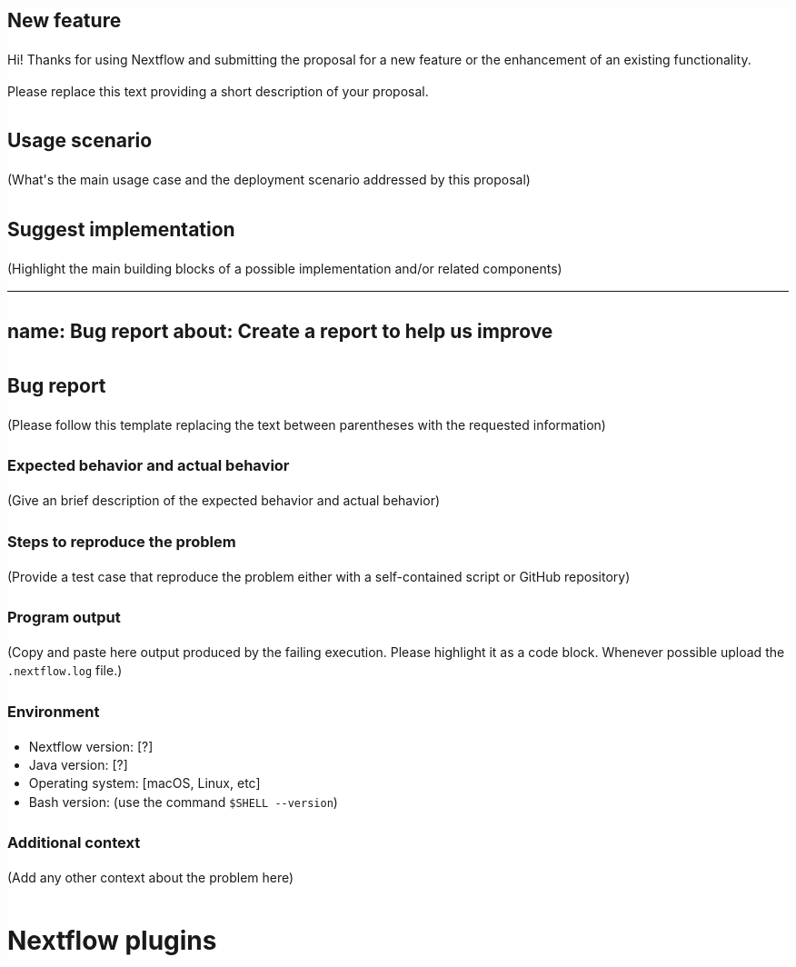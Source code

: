 ## New feature

Hi! Thanks for using Nextflow and submitting the proposal 
for a new feature or the enhancement of an existing functionality. 

Please replace this text providing a short description of your 
proposal.

## Usage scenario 

(What's the main usage case and the deployment scenario addressed by this proposal)

## Suggest implementation 

(Highlight the main building blocks of a possible implementation and/or related components)


---
name: Bug report
about: Create a report to help us improve
---

## Bug report 

(Please follow this template replacing the text between parentheses with the requested information)

### Expected behavior and actual behavior

(Give an brief description of the expected behavior 
and actual behavior)

### Steps to reproduce the problem

(Provide a test case that reproduce the problem either with a self-contained script or GitHub repository)

### Program output 

(Copy and paste here output produced by the failing execution. Please highlight it as a code block. Whenever possible upload the `.nextflow.log` file.)

### Environment 

* Nextflow version: [?] 
* Java version: [?]
* Operating system: [macOS, Linux, etc]
* Bash version: (use the command `$SHELL --version`)

### Additional context

(Add any other context about the problem here)
# Nextflow plugins


[homepage]: https://www.contributor-covenant.org